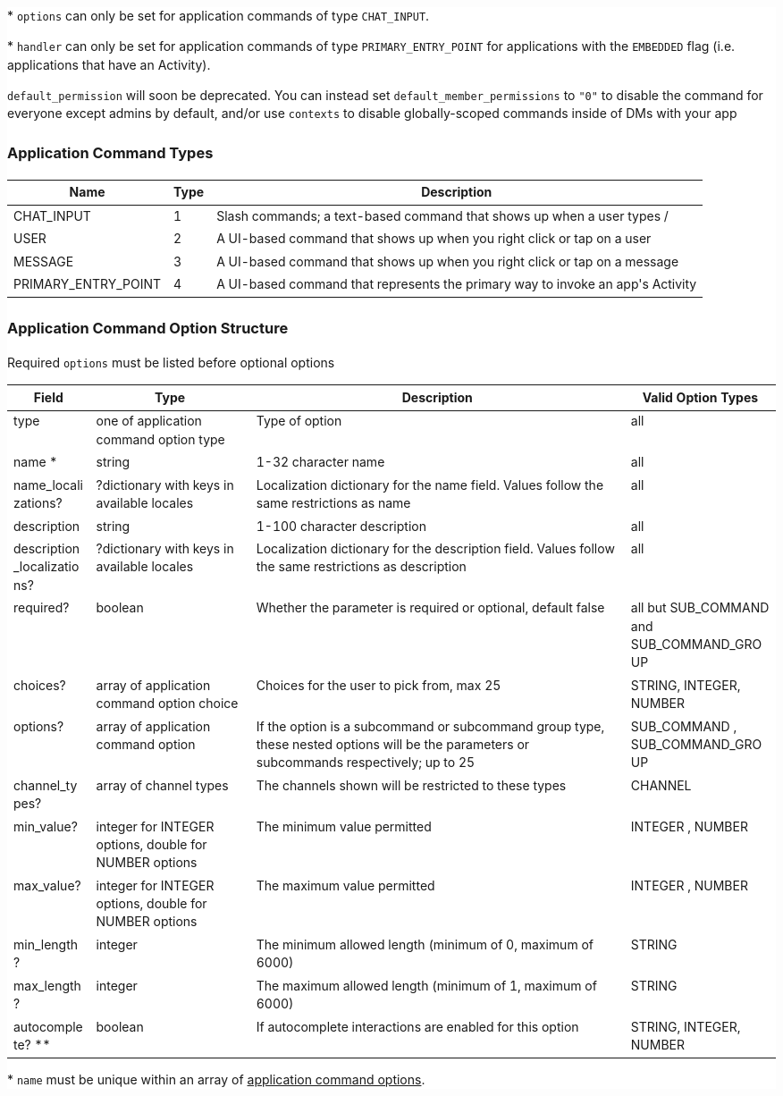 \* `options` can only be set for application commands of type `CHAT_INPUT`.

\* `handler` can only be set for application commands of type `PRIMARY_ENTRY_POINT` for applications with the `EMBEDDED` flag (i.e. applications that have an Activity).

`default_permission` will soon be deprecated. You can instead set `default_member_permissions` to `"0"` to disable the command for everyone except admins by default, and/or use `contexts` to disable globally-scoped commands inside of DMs with your app


### Application Command Types

Name | Type | Description
--- | --- | ---
CHAT_INPUT | 1 | Slash commands; a text-based command that shows up when a user types /
USER | 2 | A UI-based command that shows up when you right click or tap on a user
MESSAGE | 3 | A UI-based command that shows up when you right click or tap on a message
PRIMARY_ENTRY_POINT | 4 | A UI-based command that represents the primary way to invoke an app's Activity


### Application Command Option Structure

Required `options` must be listed before optional options

Field | Type | Description | Valid Option Types
--- | --- | --- | ---
type | one of application command option type | Type of option | all
name * | string | 1-32 character name | all
name_localizations? | ?dictionary with keys in available locales | Localization dictionary for the name field. Values follow the same restrictions as name | all
description | string | 1-100 character description | all
description_localizations? | ?dictionary with keys in available locales | Localization dictionary for the description field. Values follow the same restrictions as description | all
required? | boolean | Whether the parameter is required or optional, default false | all but SUB_COMMAND and SUB_COMMAND_GROUP
choices? | array of application command option choice | Choices for the user to pick from, max 25 | STRING, INTEGER, NUMBER
options? | array of application command option | If the option is a subcommand or subcommand group type, these nested options will be the parameters or subcommands respectively; up to 25 | SUB_COMMAND , SUB_COMMAND_GROUP
channel_types? | array of channel types | The channels shown will be restricted to these types | CHANNEL
min_value? | integer for INTEGER options, double for NUMBER options | The minimum value permitted | INTEGER , NUMBER
max_value? | integer for INTEGER options, double for NUMBER options | The maximum value permitted | INTEGER , NUMBER
min_length? | integer | The minimum allowed length (minimum of 0, maximum of 6000) | STRING
max_length? | integer | The maximum allowed length (minimum of 1, maximum of 6000) | STRING
autocomplete? ** | boolean | If autocomplete interactions are enabled for this option | STRING, INTEGER, NUMBER

\* `name` must be unique within an array of [application command options](/docs/interactions/application-commands#application-command-object-application-command-option-structure).
